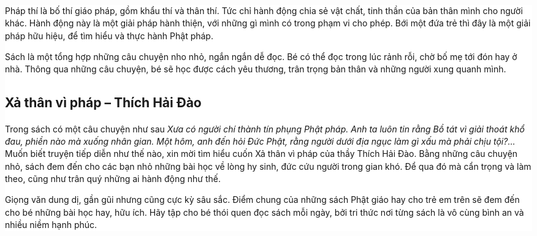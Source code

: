Pháp thí là bố thí giáo pháp, gồm khẩu thí và thân thí. Tức chỉ hành động chia sẻ vật chất, tinh thần của bản thân mình cho người khác. Hành động này là một giải pháp hành thiện, với những gì mình có trong phạm vi cho phép. Bới một đứa trẻ thì đây là một giải pháp hữu hiệu, để tìm hiểu và thực hành Phật pháp.

Sách là một tổng hợp những câu chuyện nho nhỏ, ngắn ngắn dễ đọc. Bé có thể đọc trong lúc rảnh rỗi, chờ bố mẹ tới đón hay ở nhà. Thông qua những câu chuyện, bé sẽ học được cách yêu thương, trân trọng bản thân và những người xung quanh mình.

## Xả thân vì pháp – Thích Hải Đào

Trong sách có một câu chuyện như sau _Xưa có người chí thành tín phụng Phật pháp. Anh ta luôn tin rằng Bồ tát vì giải thoát khổ đau, phiền nào mà xuống nhân gian. Một hôm, anh đến hỏi Đức Phật, rằng người dưới địa ngục làm gì xấu mà phải chịu tội?…_ Muốn biết truyện tiếp diễn như thế nào, xin mời tìm hiểu cuốn Xả thân vì pháp của thầy Thích Hải Đào. Bằng những câu chuyện nhỏ, sách đem đến cho các bạn nhỏ những bài học về lòng hy sinh, đức cứu người trong gian khó. Để qua đó mà cẩn trọng và làm theo, cũng như trân quý những ai hành động như thế.

Giọng văn dung dị, gần gũi nhưng cũng cực kỳ sâu sắc. Điểm chung của những sách Phật giáo hay cho trẻ em trên sẽ đem đến cho bé những bài học hay, hữu ích. Hãy tập cho bé thói quen đọc sách mỗi ngày, bởi tri thức nơi từng sách là vô cùng bình an và nhiều niềm hạnh phúc.